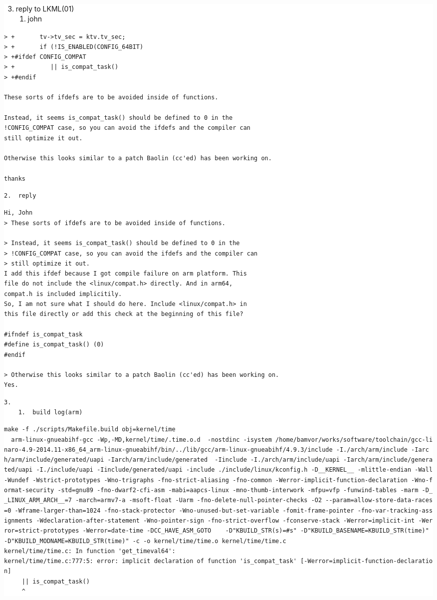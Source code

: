 3.  reply to LKML(01)
    1.  john
```
> +       tv->tv_sec = ktv.tv_sec;
> +       if (!IS_ENABLED(CONFIG_64BIT)
> +#ifdef CONFIG_COMPAT
> +          || is_compat_task()
> +#endif

These sorts of ifdefs are to be avoided inside of functions.

Instead, it seems is_compat_task() should be defined to 0 in the
!CONFIG_COMPAT case, so you can avoid the ifdefs and the compiler can
still optimize it out.

Otherwise this looks similar to a patch Baolin (cc'ed) has been working on.

thanks
```

    2.  reply
```
Hi, John
> These sorts of ifdefs are to be avoided inside of functions.

> Instead, it seems is_compat_task() should be defined to 0 in the
> !CONFIG_COMPAT case, so you can avoid the ifdefs and the compiler can
> still optimize it out.
I add this ifdef because I got compile failure on arm platform. This
file do not include the <linux/compat.h> directly. And in arm64,
compat.h is included implicitily.
So, I am not sure what I should do here. Include <linux/compat.h> in
this file directly or add this check at the beginning of this file?

#ifndef is_compat_task
#define is_compat_task() (0)
#endif

> Otherwise this looks similar to a patch Baolin (cc'ed) has been working on.
Yes.

```

    3.
        1.  build log(arm)
```
make -f ./scripts/Makefile.build obj=kernel/time
  arm-linux-gnueabihf-gcc -Wp,-MD,kernel/time/.time.o.d  -nostdinc -isystem /home/bamvor/works/software/toolchain/gcc-linaro-4.9-2014.11-x86_64_arm-linux-gnueabihf/bin/../lib/gcc/arm-linux-gnueabihf/4.9.3/include -I./arch/arm/include -Iarch/arm/include/generated/uapi -Iarch/arm/include/generated  -Iinclude -I./arch/arm/include/uapi -Iarch/arm/include/generated/uapi -I./include/uapi -Iinclude/generated/uapi -include ./include/linux/kconfig.h -D__KERNEL__ -mlittle-endian -Wall -Wundef -Wstrict-prototypes -Wno-trigraphs -fno-strict-aliasing -fno-common -Werror-implicit-function-declaration -Wno-format-security -std=gnu89 -fno-dwarf2-cfi-asm -mabi=aapcs-linux -mno-thumb-interwork -mfpu=vfp -funwind-tables -marm -D__LINUX_ARM_ARCH__=7 -march=armv7-a -msoft-float -Uarm -fno-delete-null-pointer-checks -O2 --param=allow-store-data-races=0 -Wframe-larger-than=1024 -fno-stack-protector -Wno-unused-but-set-variable -fomit-frame-pointer -fno-var-tracking-assignments -Wdeclaration-after-statement -Wno-pointer-sign -fno-strict-overflow -fconserve-stack -Werror=implicit-int -Werror=strict-prototypes -Werror=date-time -DCC_HAVE_ASM_GOTO    -D"KBUILD_STR(s)=#s" -D"KBUILD_BASENAME=KBUILD_STR(time)"  -D"KBUILD_MODNAME=KBUILD_STR(time)" -c -o kernel/time/time.o kernel/time/time.c
kernel/time/time.c: In function 'get_timeval64':
kernel/time/time.c:777:5: error: implicit declaration of function 'is_compat_task' [-Werror=implicit-function-declaration]
     || is_compat_task()
     ^
```